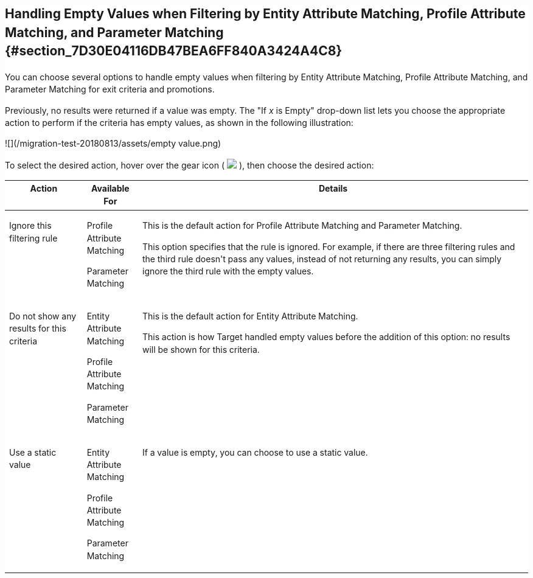 

## Handling Empty Values when Filtering by Entity Attribute Matching, Profile Attribute Matching, and Parameter Matching {#section_7D30E04116DB47BEA6FF840A3424A4C8}

You can choose several options to handle empty values when filtering by Entity Attribute Matching, Profile Attribute Matching, and Parameter Matching for exit criteria and promotions. 

Previously, no results were returned if a value was empty. The "If *x* is Empty" drop-down list lets you choose the appropriate action to perform if the criteria has empty values, as shown in the following illustration: 

![](/migration-test-20180813/assets/empty value.png) 

To select the desired action, hover over the gear icon (  ![](/migration-test-20180813/assets/icon_gear.png) ), then choose the desired action: 



<table id="table_DB442803C2654F18A62517E19B4E3974"> 
 <thead> 
  <tr> 
   <th colname="col1" class="entry"> Action </th> 
   <th colname="col02" class="entry"> Available For </th> 
   <th colname="col2" class="entry"> Details </th> 
  </tr> 
 </thead>
 <tbody> 
  <tr> 
   <td colname="col1"> <p>Ignore this filtering rule </p> </td> 
   <td colname="col02"> <p>Profile Attribute Matching </p> <p>Parameter Matching </p> </td> 
   <td colname="col2"> <p>This is the default action for Profile Attribute Matching and Parameter Matching. </p> <p>This option specifies that the rule is ignored. For example, if there are three filtering rules and the third rule doesn't pass any values, instead of not returning any results, you can simply ignore the third rule with the empty values. </p> </td> 
  </tr> 
  <tr> 
   <td colname="col1"> <p>Do not show any results for this criteria </p> </td> 
   <td colname="col02"> <p>Entity Attribute Matching </p> <p>Profile Attribute Matching </p> <p>Parameter Matching </p> </td> 
   <td colname="col2"> <p>This is the default action for Entity Attribute Matching. </p> <p>This action is how Target handled empty values before the addition of this option: no results will be shown for this criteria. </p> </td> 
  </tr> 
  <tr> 
   <td colname="col1"> <p>Use a static value </p> </td> 
   <td colname="col02"> <p>Entity Attribute Matching </p> <p>Profile Attribute Matching </p> <p>Parameter Matching </p> </td> 
   <td colname="col2"> <p>If a value is empty, you can choose to use a static value. </p> </td> 
  </tr> 
 </tbody> 
</table>
